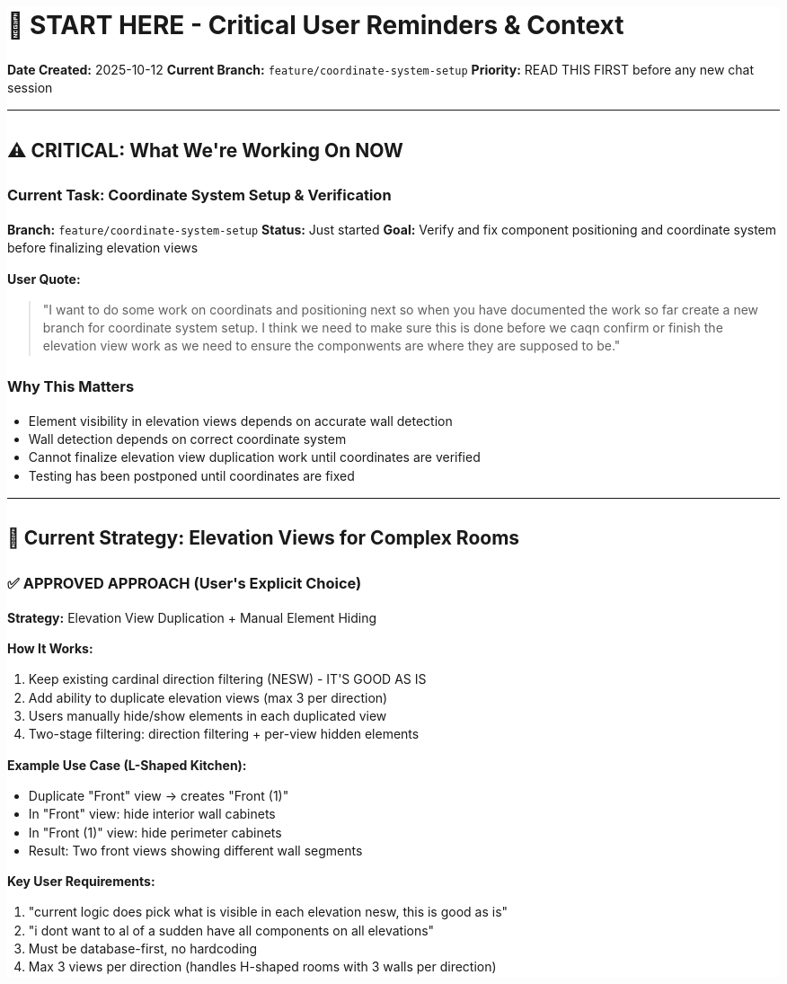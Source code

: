 # 🚨 START HERE - Critical User Reminders & Context

**Date Created:** 2025-10-12
**Current Branch:** `feature/coordinate-system-setup`
**Priority:** READ THIS FIRST before any new chat session

---

## ⚠️ CRITICAL: What We're Working On NOW

### Current Task: Coordinate System Setup & Verification

**Branch:** `feature/coordinate-system-setup`
**Status:** Just started
**Goal:** Verify and fix component positioning and coordinate system before finalizing elevation views

**User Quote:**
> "I want to do some work on coordinats and positioning next so when you have documented the work so far create a new branch for coordinate system setup. I think we need to make sure this is done before we caqn confirm or finish the elevation view work as we need to ensure the componwents are where they are supposed to be."

### Why This Matters
- Element visibility in elevation views depends on accurate wall detection
- Wall detection depends on correct coordinate system
- Cannot finalize elevation view duplication work until coordinates are verified
- Testing has been postponed until coordinates are fixed

---

## 🎯 Current Strategy: Elevation Views for Complex Rooms

### ✅ APPROVED APPROACH (User's Explicit Choice)

**Strategy:** Elevation View Duplication + Manual Element Hiding

**How It Works:**
1. Keep existing cardinal direction filtering (NESW) - IT'S GOOD AS IS
2. Add ability to duplicate elevation views (max 3 per direction)
3. Users manually hide/show elements in each duplicated view
4. Two-stage filtering: direction filtering + per-view hidden elements

**Example Use Case (L-Shaped Kitchen):**
- Duplicate "Front" view → creates "Front (1)"
- In "Front" view: hide interior wall cabinets
- In "Front (1)" view: hide perimeter cabinets
- Result: Two front views showing different wall segments

**Key User Requirements:**
1. "current logic does pick what is visible in each elevation nesw, this is good as is"
2. "i dont want to al of a sudden have all components on all elevations"
3. Must be database-first, no hardcoding
4. Max 3 views per direction (handles H-shaped rooms with 3 walls per direction)

